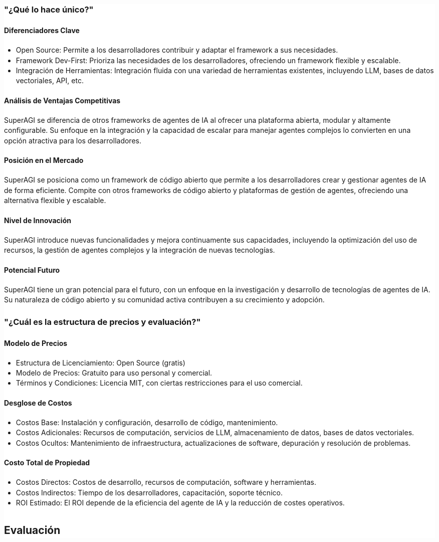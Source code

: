 ### "¿Qué lo hace único?"

#### Diferenciadores Clave
- Open Source: Permite a los desarrolladores contribuir y adaptar el framework a sus necesidades.
- Framework Dev-First:  Prioriza las necesidades de los desarrolladores, ofreciendo un framework flexible y escalable.
- Integración de Herramientas:  Integración fluida con una variedad de herramientas existentes, incluyendo LLM, bases de datos vectoriales, API, etc.

#### Análisis de Ventajas Competitivas
SuperAGI se diferencia de otros frameworks de agentes de IA al ofrecer una plataforma abierta, modular y altamente configurable. Su enfoque en la integración y la capacidad de escalar para manejar agentes complejos lo convierten en una opción atractiva para los desarrolladores.

#### Posición en el Mercado
SuperAGI se posiciona como un framework de código abierto que permite a los desarrolladores crear y gestionar agentes de IA de forma eficiente. Compite con otros frameworks de código abierto y plataformas de gestión de agentes, ofreciendo una alternativa flexible y escalable.

#### Nivel de Innovación
SuperAGI introduce nuevas funcionalidades y mejora continuamente sus capacidades, incluyendo la optimización del uso de recursos, la gestión de agentes complejos y la integración de nuevas tecnologías.

#### Potencial Futuro
SuperAGI tiene un gran potencial para el futuro, con un enfoque en la investigación y desarrollo de tecnologías de agentes de IA. Su naturaleza de código abierto y su comunidad activa contribuyen a su crecimiento y adopción.

### "¿Cuál es la estructura de precios y evaluación?"

#### Modelo de Precios
- Estructura de Licenciamiento:  Open Source (gratis)
- Modelo de Precios:  Gratuito para uso personal y comercial.
- Términos y Condiciones:  Licencia MIT, con ciertas restricciones para el uso comercial.

#### Desglose de Costos
- Costos Base:  Instalación y configuración, desarrollo de código, mantenimiento.
- Costos Adicionales:  Recursos de computación, servicios de LLM, almacenamiento de datos, bases de datos vectoriales.
- Costos Ocultos:  Mantenimiento de infraestructura, actualizaciones de software, depuración y resolución de problemas.

#### Costo Total de Propiedad
- Costos Directos:  Costos de desarrollo, recursos de computación, software y herramientas.
- Costos Indirectos:  Tiempo de los desarrolladores, capacitación, soporte técnico.
- ROI Estimado:  El ROI depende de la eficiencia del agente de IA y la reducción de costes operativos.

## Evaluación
